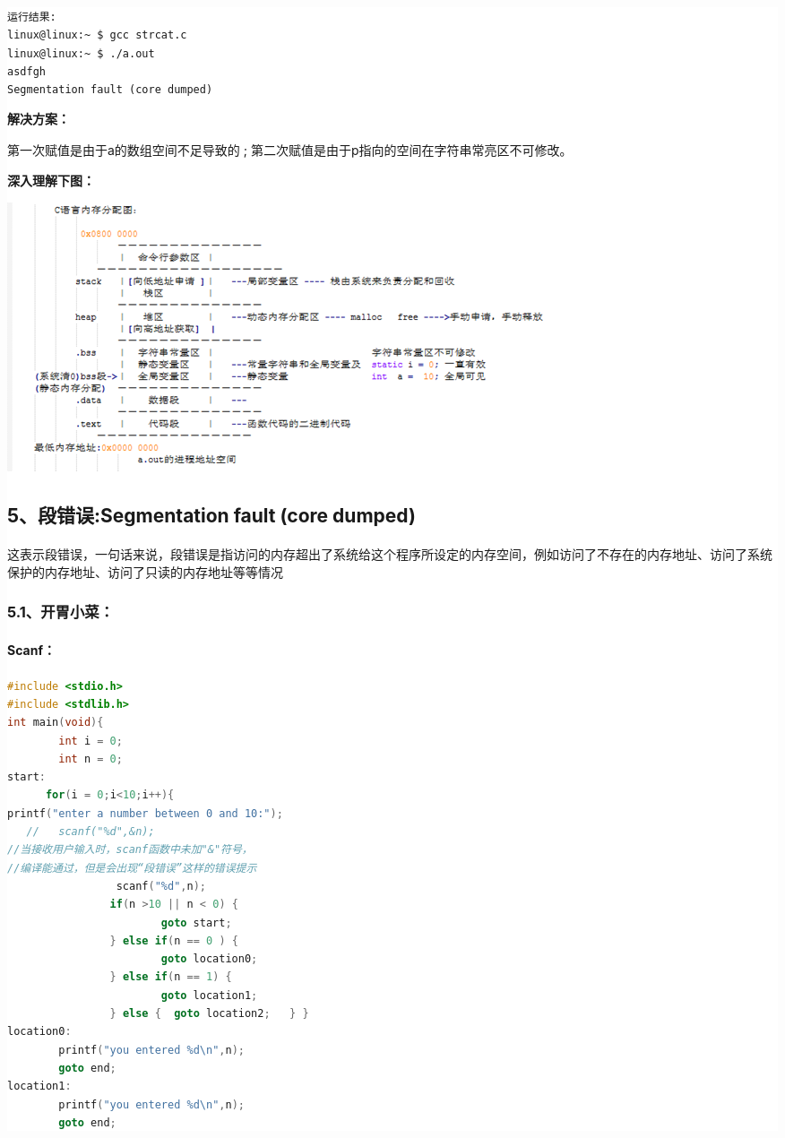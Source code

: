 ```
运行结果:
linux@linux:~ $ gcc strcat.c 
linux@linux:~ $ ./a.out 
asdfgh
Segmentation fault (core dumped)
```

**解决方案：**

  第一次赋值是由于a的数组空间不足导致的 ; 第二次赋值是由于p指向的空间在字符串常亮区不可修改。  

**深入理解下图：**

![image-20200115095721452](LV1_C基础.assets/image-20200115095721452.png)

## 5、段错误:Segmentation fault (core dumped)

这表示段错误，一句话来说，段错误是指访问的内存超出了系统给这个程序所设定的内存空间，例如访问了不存在的内存地址、访问了系统保护的内存地址、访问了只读的内存地址等等情况

### 5.1、开胃小菜：

#### Scanf：

```c
#include <stdio.h>
#include <stdlib.h>
int main(void){
        int i = 0;
        int n = 0;
start:
      for(i = 0;i<10;i++){  
printf("enter a number between 0 and 10:");
   //   scanf("%d",&n);
//当接收用户输入时，scanf函数中未加"&"符号，
//编译能通过，但是会出现“段错误”这样的错误提示
                 scanf("%d",n);
				if(n >10 || n < 0) {
                        goto start;
                } else if(n == 0 ) {
                        goto location0;
                } else if(n == 1) {
                        goto location1;
                } else {  goto location2;   } }
location0:
        printf("you entered %d\n",n);
        goto end;
location1:
        printf("you entered %d\n",n);
        goto end;
```